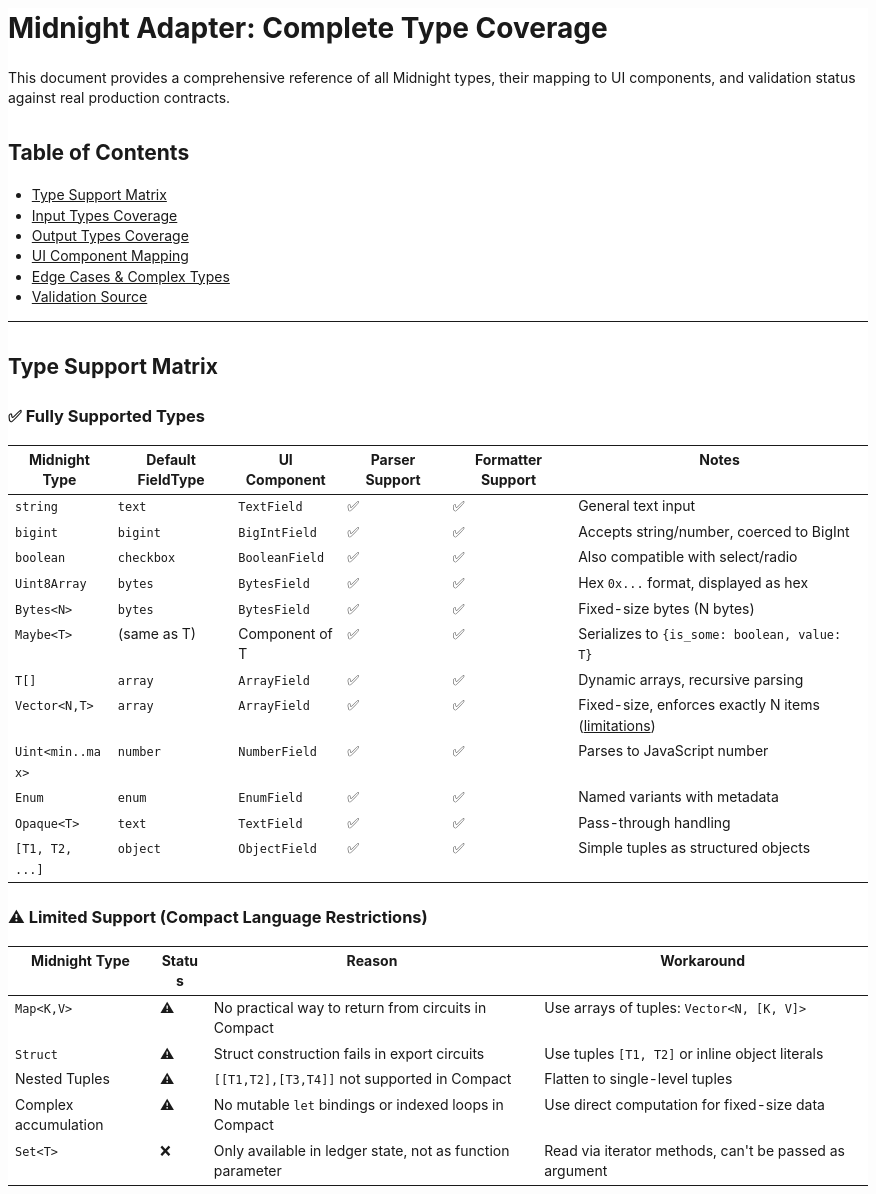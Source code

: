 # Midnight Adapter: Complete Type Coverage

This document provides a comprehensive reference of all Midnight types, their mapping to UI components, and validation status against real production contracts.

## Table of Contents

- [Type Support Matrix](#type-support-matrix)
- [Input Types Coverage](#input-types-coverage)
- [Output Types Coverage](#output-types-coverage)
- [UI Component Mapping](#ui-component-mapping)
- [Edge Cases & Complex Types](#edge-cases--complex-types)
- [Validation Source](#validation-source)

---

## Type Support Matrix

### ✅ Fully Supported Types

| Midnight Type    | Default FieldType | UI Component   | Parser Support | Formatter Support | Notes                                                                    |
| ---------------- | ----------------- | -------------- | -------------- | ----------------- | ------------------------------------------------------------------------ |
| `string`         | `text`            | `TextField`    | ✅             | ✅                | General text input                                                       |
| `bigint`         | `bigint`          | `BigIntField`  | ✅             | ✅                | Accepts string/number, coerced to BigInt                                 |
| `boolean`        | `checkbox`        | `BooleanField` | ✅             | ✅                | Also compatible with select/radio                                        |
| `Uint8Array`     | `bytes`           | `BytesField`   | ✅             | ✅                | Hex `0x...` format, displayed as hex                                     |
| `Bytes<N>`       | `bytes`           | `BytesField`   | ✅             | ✅                | Fixed-size bytes (N bytes)                                               |
| `Maybe<T>`       | (same as T)       | Component of T | ✅             | ✅                | Serializes to `{is_some: boolean, value: T}`                             |
| `T[]`            | `array`           | `ArrayField`   | ✅             | ✅                | Dynamic arrays, recursive parsing                                        |
| `Vector<N,T>`    | `array`           | `ArrayField`   | ✅             | ✅                | Fixed-size, enforces exactly N items ([limitations](#known-limitations)) |
| `Uint<min..max>` | `number`          | `NumberField`  | ✅             | ✅                | Parses to JavaScript number                                              |
| `Enum`           | `enum`            | `EnumField`    | ✅             | ✅                | Named variants with metadata                                             |
| `Opaque<T>`      | `text`            | `TextField`    | ✅             | ✅                | Pass-through handling                                                    |
| `[T1, T2, ...]`  | `object`          | `ObjectField`  | ✅             | ✅                | Simple tuples as structured objects                                      |

### ⚠️ Limited Support (Compact Language Restrictions)

| Midnight Type        | Status | Reason                                                    | Workaround                                             |
| -------------------- | ------ | --------------------------------------------------------- | ------------------------------------------------------ |
| `Map<K,V>`           | ⚠️     | No practical way to return from circuits in Compact       | Use arrays of tuples: `Vector<N, [K, V]>`              |
| `Struct`             | ⚠️     | Struct construction fails in export circuits              | Use tuples `[T1, T2]` or inline object literals        |
| Nested Tuples        | ⚠️     | `[[T1,T2],[T3,T4]]` not supported in Compact              | Flatten to single-level tuples                         |
| Complex accumulation | ⚠️     | No mutable `let` bindings or indexed loops in Compact     | Use direct computation for fixed-size data             |
| `Set<T>`             | ❌     | Only available in ledger state, not as function parameter | Read via iterator methods, can't be passed as argument |
